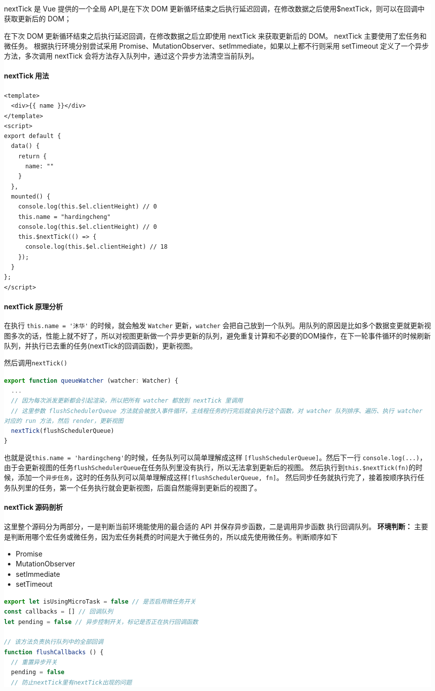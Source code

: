 nextTick 是 Vue 提供的一个全局 API,是在下次 DOM 更新循环结束之后执行延迟回调，在修改数据之后使用$nextTick，则可以在回调中获取更新后的 DOM；

在下次 DOM 更新循环结束之后执行延迟回调，在修改数据之后立即使用 nextTick 来获取更新后的 DOM。 nextTick 主要使用了宏任务和微任务。 根据执行环境分别尝试采用 Promise、MutationObserver、setImmediate，如果以上都不行则采用 setTimeout 定义了一个异步方法，多次调用 nextTick 会将方法存入队列中，通过这个异步方法清空当前队列。
#### nextTick 用法
```vue
<template>
  <div>{{ name }}</div>
</template>
<script>
export default {
  data() {
    return {
      name: ""
    }
  },
  mounted() {
    console.log(this.$el.clientHeight) // 0
    this.name = "hardingcheng"
    console.log(this.$el.clientHeight) // 0
    this.$nextTick(() => {
      console.log(this.$el.clientHeight) // 18
    });
  }
};
</script>
```
#### nextTick 原理分析
在执行 `this.name = '沐华'` 的时候，就会触发 `Watcher` 更新，`watcher` 会把自己放到一个队列。用队列的原因是比如多个数据变更就更新视图多次的话，性能上就不好了，所以对视图更新做一个异步更新的队列，避免重复计算和不必要的DOM操作，在下一轮事件循环的时候刷新队列，并执行已去重的任务(nextTick的回调函数)，更新视图。

然后调用`nextTick()`
```js
export function queueWatcher (watcher: Watcher) {
  ...
  // 因为每次派发更新都会引起渲染，所以把所有 watcher 都放到 nextTick 里调用
  // 这里参数 flushSchedulerQueue 方法就会被放入事件循环，主线程任务的行完后就会执行这个函数，对 watcher 队列排序、遍历、执行 watcher 对应的 run 方法，然后 render，更新视图
  nextTick(flushSchedulerQueue)
}
```
也就是说`this.name = 'hardingcheng'`的时候，任务队列可以简单理解成这样 `[flushSchedulerQueue]`。然后下一行 `console.log(...)`，由于会更新视图的任务`flushSchedulerQueue`在任务队列里没有执行，所以无法拿到更新后的视图。
然后执行到`this.$nextTick(fn)`的时候，添加一个`异步任务`，这时的任务队列可以简单理解成这样`[flushSchedulerQueue, fn]`。
然后同步任务就执行完了，接着按顺序执行任务队列里的任务，第一个任务执行就会更新视图，后面自然能得到更新后的视图了。
#### nextTick 源码剖析
这里整个源码分为两部分，一是判断当前环境能使用的最合适的 API 并保存异步函数，二是调用异步函数 执行回调队列。
**环境判断：**
主要是判断用哪个宏任务或微任务，因为宏任务耗费的时间是大于微任务的，所以成先使用微任务。判断顺序如下
- Promise
- MutationObserver
- setImmediate
- setTimeout
```js
export let isUsingMicroTask = false // 是否启用微任务开关
const callbacks = [] // 回调队列
let pending = false // 异步控制开关，标记是否正在执行回调函数

// 该方法负责执行队列中的全部回调
function flushCallbacks () {
  // 重置异步开关
  pending = false
  // 防止nextTick里有nextTick出现的问题
```